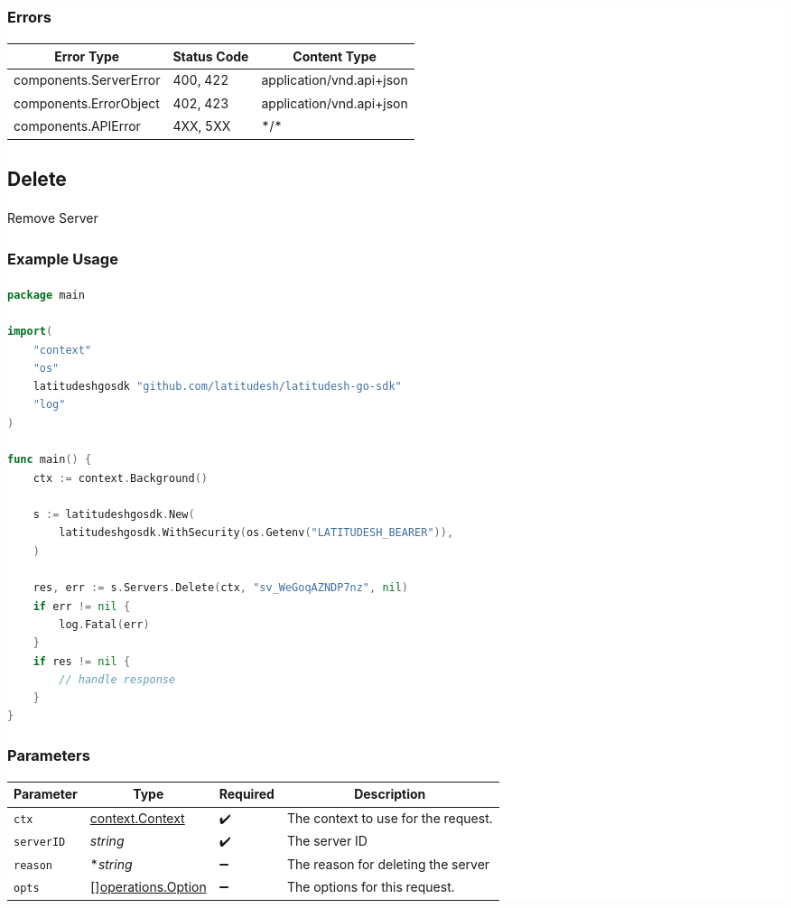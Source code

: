 ### Errors

| Error Type               | Status Code              | Content Type             |
| ------------------------ | ------------------------ | ------------------------ |
| components.ServerError   | 400, 422                 | application/vnd.api+json |
| components.ErrorObject   | 402, 423                 | application/vnd.api+json |
| components.APIError      | 4XX, 5XX                 | \*/\*                    |

## Delete

Remove Server

### Example Usage

```go
package main

import(
	"context"
	"os"
	latitudeshgosdk "github.com/latitudesh/latitudesh-go-sdk"
	"log"
)

func main() {
    ctx := context.Background()

    s := latitudeshgosdk.New(
        latitudeshgosdk.WithSecurity(os.Getenv("LATITUDESH_BEARER")),
    )

    res, err := s.Servers.Delete(ctx, "sv_WeGoqAZNDP7nz", nil)
    if err != nil {
        log.Fatal(err)
    }
    if res != nil {
        // handle response
    }
}
```

### Parameters

| Parameter                                                | Type                                                     | Required                                                 | Description                                              |
| -------------------------------------------------------- | -------------------------------------------------------- | -------------------------------------------------------- | -------------------------------------------------------- |
| `ctx`                                                    | [context.Context](https://pkg.go.dev/context#Context)    | :heavy_check_mark:                                       | The context to use for the request.                      |
| `serverID`                                               | *string*                                                 | :heavy_check_mark:                                       | The server ID                                            |
| `reason`                                                 | **string*                                                | :heavy_minus_sign:                                       | The reason for deleting the server                       |
| `opts`                                                   | [][operations.Option](../../models/operations/option.md) | :heavy_minus_sign:                                       | The options for this request.                            |
